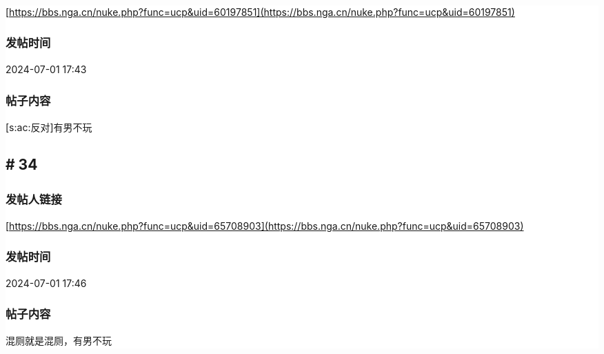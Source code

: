 [https://bbs.nga.cn/nuke.php?func=ucp&uid=60197851](https://bbs.nga.cn/nuke.php?func=ucp&uid=60197851)
### 发帖时间
2024-07-01 17:43
### 帖子内容
[s:ac:反对]有男不玩
## \# 34
### 发帖人链接
[https://bbs.nga.cn/nuke.php?func=ucp&uid=65708903](https://bbs.nga.cn/nuke.php?func=ucp&uid=65708903)
### 发帖时间
2024-07-01 17:46
### 帖子内容
混厕就是混厕，有男不玩
